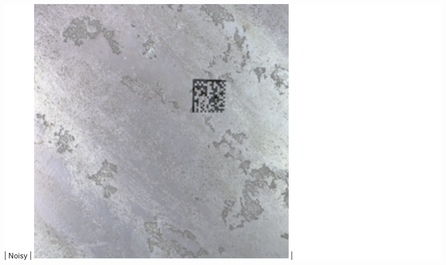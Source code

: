| Noisy        | <img width="500" alt="noisy_0" src="https://github.com/woodstr/Research-Project-Data-Matrix-Code/blob/main/figures/binarization/noisy_0.png"> |